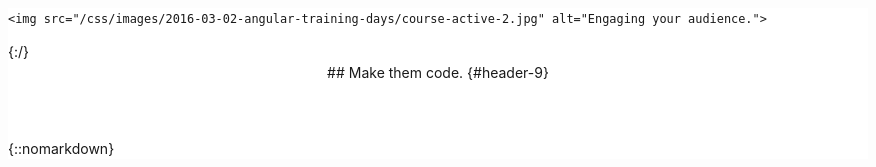     <img src="/css/images/2016-03-02-angular-training-days/course-active-2.jpg" alt="Engaging your audience.">
</figure>
{:/}
</section>

<section markdown="1">
<header markdown="1">
## Make them code. {#header-9}
</header>

{::nomarkdown}
<figure>